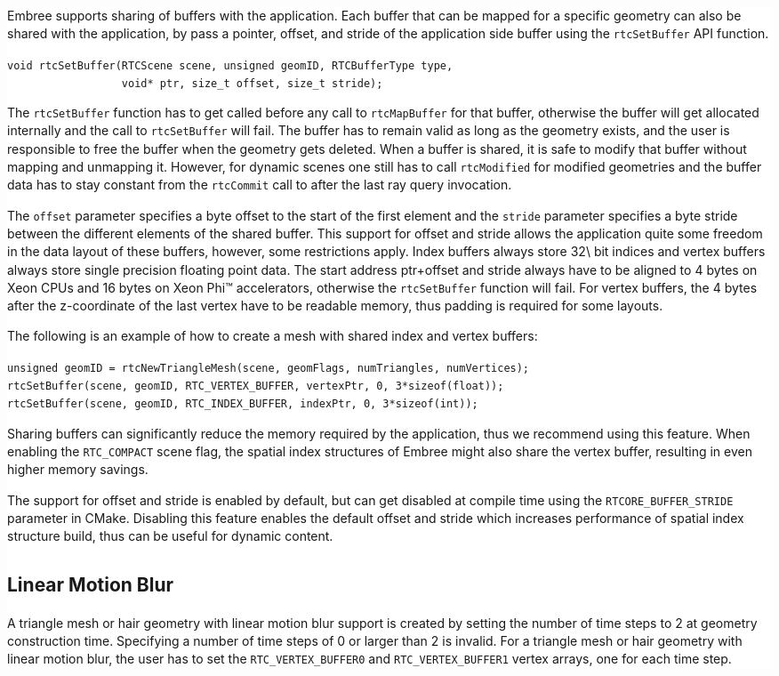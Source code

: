Embree supports sharing of buffers with the application. Each buffer
that can be mapped for a specific geometry can also be shared with the
application, by pass a pointer, offset, and stride of the application
side buffer using the `rtcSetBuffer` API function.

    void rtcSetBuffer(RTCScene scene, unsigned geomID, RTCBufferType type,
                      void* ptr, size_t offset, size_t stride);

The `rtcSetBuffer` function has to get called before any call to
`rtcMapBuffer` for that buffer, otherwise the buffer will get allocated
internally and the call to `rtcSetBuffer` will fail. The buffer has to
remain valid as long as the geometry exists, and the user is responsible
to free the buffer when the geometry gets deleted. When a buffer is
shared, it is safe to modify that buffer without mapping and unmapping
it. However, for dynamic scenes one still has to call `rtcModified` for
modified geometries and the buffer data has to stay constant from the
`rtcCommit` call to after the last ray query invocation.

The `offset` parameter specifies a byte offset to the start of the first
element and the `stride` parameter specifies a byte stride between the
different elements of the shared buffer. This support for offset and
stride allows the application quite some freedom in the data layout of
these buffers, however, some restrictions apply. Index buffers always
store 32\ bit indices and vertex buffers always store single precision
floating point data. The start address ptr+offset and stride always have
to be aligned to 4 bytes on Xeon CPUs and 16 bytes on Xeon Phi™
accelerators, otherwise the `rtcSetBuffer` function will fail. For
vertex buffers, the 4 bytes after the z-coordinate of the last vertex
have to be readable memory, thus padding is required for some layouts.

The following is an example of how to create a mesh with shared index
and vertex buffers:

    unsigned geomID = rtcNewTriangleMesh(scene, geomFlags, numTriangles, numVertices);
    rtcSetBuffer(scene, geomID, RTC_VERTEX_BUFFER, vertexPtr, 0, 3*sizeof(float));
    rtcSetBuffer(scene, geomID, RTC_INDEX_BUFFER, indexPtr, 0, 3*sizeof(int));

Sharing buffers can significantly reduce the memory required by the
application, thus we recommend using this feature. When enabling the
`RTC_COMPACT` scene flag, the spatial index structures of Embree might
also share the vertex buffer, resulting in even higher memory savings.

The support for offset and stride is enabled by default, but can get
disabled at compile time using the `RTCORE_BUFFER_STRIDE` parameter in
CMake. Disabling this feature enables the default offset and stride
which increases performance of spatial index structure build, thus can
be useful for dynamic content.

Linear Motion Blur
------------------

A triangle mesh or hair geometry with linear motion blur support is
created by setting the number of time steps to 2 at geometry
construction time. Specifying a number of time steps of 0 or larger than
2 is invalid. For a triangle mesh or hair geometry with linear motion
blur, the user has to set the `RTC_VERTEX_BUFFER0` and
`RTC_VERTEX_BUFFER1` vertex arrays, one for each time step.
